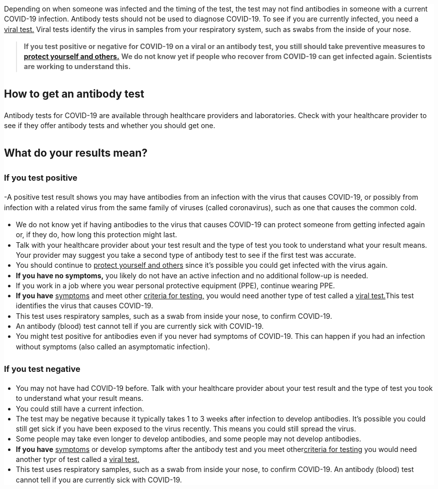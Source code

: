 Depending on when someone was infected and the timing of the test, the test may not find antibodies in someone with a current COVID-19 infection. Antibody tests should not be used to diagnose COVID-19. To see if you are currently infected, you need a [viral test.](https://www.cdc.gov/coronavirus/2019-ncov/testing/diagnostic-testing.html) Viral tests identify the virus in samples from your respiratory system, such as swabs from the inside of your nose.
> **If you test positive or negative for COVID-19 on a viral or an antibody test, you still should take preventive measures to [protect yourself and others.](https://www.cdc.gov/coronavirus/2019-ncov/prevent-getting-sick/prevention.html)**
>**We do not know yet if people who recover from COVID-19 can get infected again.  Scientists are working to understand this.**
## How to get an antibody test
Antibody tests for COVID-19 are available through healthcare providers and laboratories. Check with your healthcare provider to see if they offer antibody tests and whether you should get one.
## What do your results mean?
### If you test positive
-A positive test result shows you may have antibodies from an infection with the virus that causes COVID-19, or possibly from infection with a related virus from the same family of viruses (called coronavirus), such as one that causes the common cold.
- We do not know yet if having antibodies to the virus that causes COVID-19 can protect someone from getting infected again or, if they do, how long this protection might last.
- Talk with your healthcare provider about your test result and the type of test you took to understand what your result means. Your provider may suggest you take a second type of antibody test to see if the first test was accurate.
- You should continue to [protect yourself and others](https://www.cdc.gov/coronavirus/2019-ncov/prevent-getting-sick/index.html) since it’s possible you could get infected with the virus again.
- **If you have no symptoms,** you likely do not have an active infection and no additional follow-up is needed.
-  If you work in a job where you wear personal protective equipment (PPE), continue wearing PPE.
- **If you have** [symptoms](https://www.cdc.gov/coronavirus/2019-ncov/symptoms-testing/symptoms.html) and meet other [criteria for testing,](https://www.cdc.gov/coronavirus/2019-ncov/hcp/clinical-criteria.html) you would need another type of test called a [viral test.](https://www.cdc.gov/coronavirus/2019-ncov/testing/diagnostic-testing.html)This test identifies the virus that causes COVID-19.
-  This test uses respiratory samples, such as a swab from inside your nose, to confirm COVID-19.
- An antibody (blood) test cannot tell if you are currently sick with COVID-19.
- You might test positive for antibodies even if you never had symptoms of COVID-19. This can happen if you had an infection without symptoms (also called an asymptomatic infection).
### If you test negative
- You may not have had COVID-19 before. Talk with your healthcare provider about your test result and the type of test you took to understand what your result means.
- You could still have a current infection.
- The test may be negative because it typically takes 1 to 3 weeks after infection to develop antibodies. It’s possible you could still get sick if you have been exposed to the virus recently. This means you could still spread the virus.
- Some people may take even longer to develop antibodies, and some people may not develop antibodies.
- **If you have** [symptoms](https://www.cdc.gov/coronavirus/2019-ncov/symptoms-testing/symptoms.html) or develop symptoms after the antibody test and you meet other[criteria for testing](https://www.cdc.gov/coronavirus/2019-ncov/hcp/clinical-criteria.html) you would need another typr of test called a [viral test.](https://www.cdc.gov/coronavirus/2019-ncov/testing/diagnostic-testing.html)
- This test uses respiratory samples, such as a swab from inside your nose, to confirm COVID-19. An antibody (blood) test cannot tell if you are currently sick with COVID-19.
